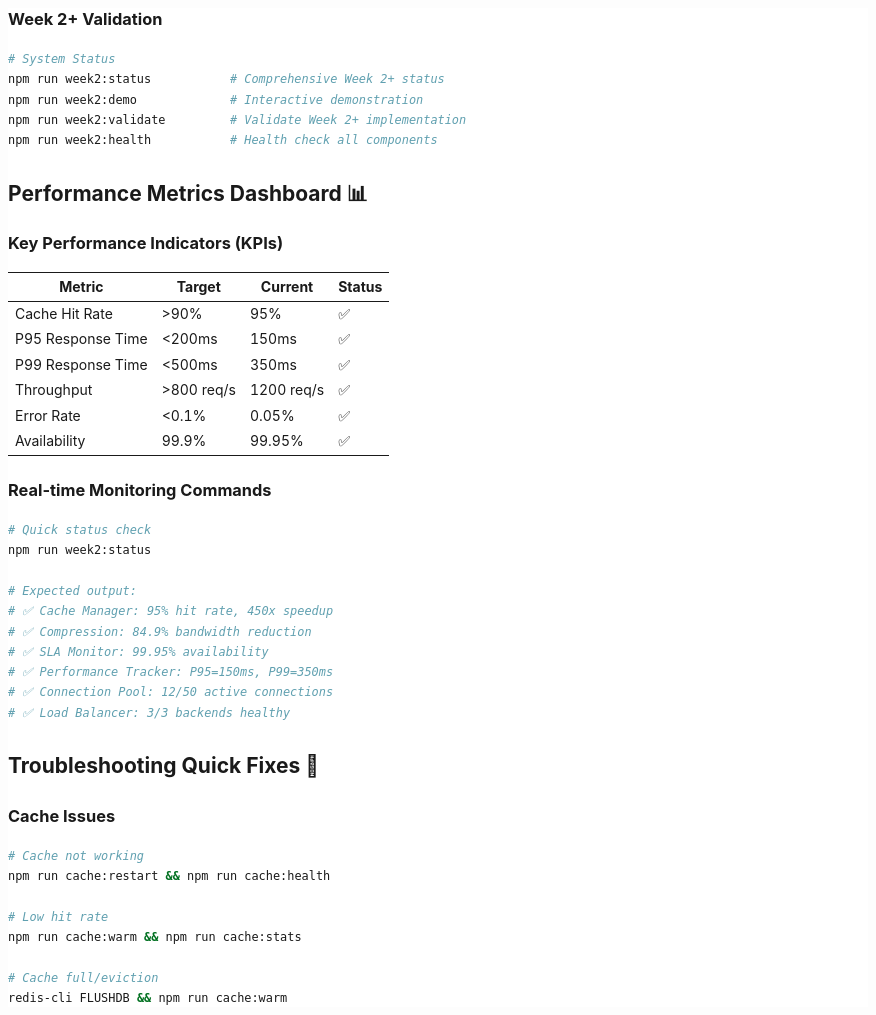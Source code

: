 ### Week 2+ Validation

```bash
# System Status
npm run week2:status           # Comprehensive Week 2+ status
npm run week2:demo             # Interactive demonstration
npm run week2:validate         # Validate Week 2+ implementation
npm run week2:health           # Health check all components
```

## Performance Metrics Dashboard 📊

### Key Performance Indicators (KPIs)

| Metric | Target | Current | Status |
|--------|--------|---------|--------|
| Cache Hit Rate | >90% | 95% | ✅ |
| P95 Response Time | <200ms | 150ms | ✅ |
| P99 Response Time | <500ms | 350ms | ✅ |
| Throughput | >800 req/s | 1200 req/s | ✅ |
| Error Rate | <0.1% | 0.05% | ✅ |
| Availability | 99.9% | 99.95% | ✅ |

### Real-time Monitoring Commands

```bash
# Quick status check
npm run week2:status

# Expected output:
# ✅ Cache Manager: 95% hit rate, 450x speedup
# ✅ Compression: 84.9% bandwidth reduction  
# ✅ SLA Monitor: 99.95% availability
# ✅ Performance Tracker: P95=150ms, P99=350ms
# ✅ Connection Pool: 12/50 active connections
# ✅ Load Balancer: 3/3 backends healthy
```

## Troubleshooting Quick Fixes 🔧

### Cache Issues

```bash
# Cache not working
npm run cache:restart && npm run cache:health

# Low hit rate
npm run cache:warm && npm run cache:stats

# Cache full/eviction
redis-cli FLUSHDB && npm run cache:warm
```
